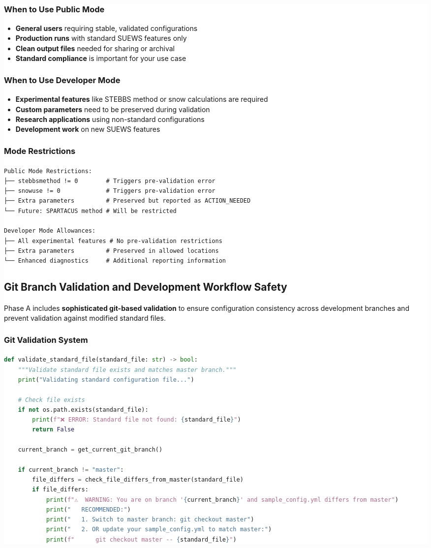 ### When to Use Public Mode

- **General users** requiring stable, validated configurations
- **Production runs** with standard SUEWS features only
- **Clean output files** needed for sharing or archival
- **Standard compliance** is important for your use case

### When to Use Developer Mode

- **Experimental features** like STEBBS method or snow calculations are required
- **Custom parameters** need to be preserved during validation
- **Research applications** using non-standard configurations
- **Development work** on new SUEWS features

### Mode Restrictions

```text
Public Mode Restrictions:
├── stebbsmethod != 0        # Triggers pre-validation error
├── snowuse != 0             # Triggers pre-validation error
├── Extra parameters         # Preserved but reported as ACTION_NEEDED
└── Future: SPARTACUS method # Will be restricted

Developer Mode Allowances:
├── All experimental features # No pre-validation restrictions
├── Extra parameters         # Preserved in allowed locations
└── Enhanced diagnostics     # Additional reporting information
```

## Git Branch Validation and Development Workflow Safety

Phase A includes **sophisticated git-based validation** to ensure configuration consistency across development branches and prevent validation against modified standard files.

### Git Validation System

```python
def validate_standard_file(standard_file: str) -> bool:
    """Validate standard file exists and matches master branch."""
    print("Validating standard configuration file...")
    
    # Check file exists
    if not os.path.exists(standard_file):
        print(f"❌ ERROR: Standard file not found: {standard_file}")
        return False
    
    current_branch = get_current_git_branch()
    
    if current_branch != "master":
        file_differs = check_file_differs_from_master(standard_file)
        if file_differs:
            print(f"⚠️  WARNING: You are on branch '{current_branch}' and sample_config.yml differs from master")
            print("   RECOMMENDED:")
            print("   1. Switch to master branch: git checkout master") 
            print("   2. OR update your sample_config.yml to match master:")
            print(f"      git checkout master -- {standard_file}")
```
